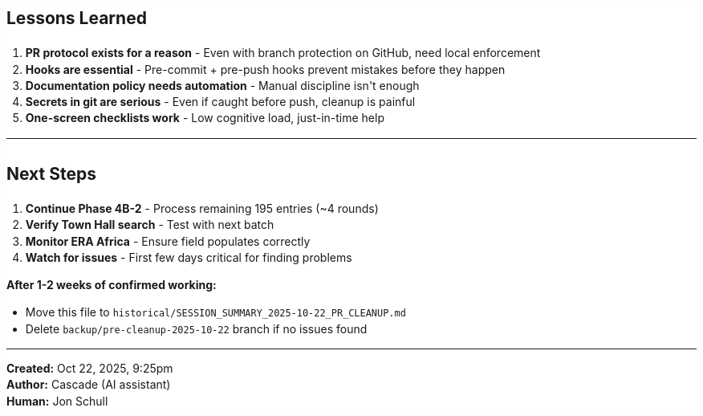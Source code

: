 
## Lessons Learned

1. **PR protocol exists for a reason** - Even with branch protection on GitHub, need local enforcement
2. **Hooks are essential** - Pre-commit + pre-push hooks prevent mistakes before they happen
3. **Documentation policy needs automation** - Manual discipline isn't enough
4. **Secrets in git are serious** - Even if caught before push, cleanup is painful
5. **One-screen checklists work** - Low cognitive load, just-in-time help

---

## Next Steps

1. **Continue Phase 4B-2** - Process remaining 195 entries (~4 rounds)
2. **Verify Town Hall search** - Test with next batch
3. **Monitor ERA Africa** - Ensure field populates correctly
4. **Watch for issues** - First few days critical for finding problems

**After 1-2 weeks of confirmed working:**
- Move this file to `historical/SESSION_SUMMARY_2025-10-22_PR_CLEANUP.md`
- Delete `backup/pre-cleanup-2025-10-22` branch if no issues found

---

**Created:** Oct 22, 2025, 9:25pm  
**Author:** Cascade (AI assistant)  
**Human:** Jon Schull
